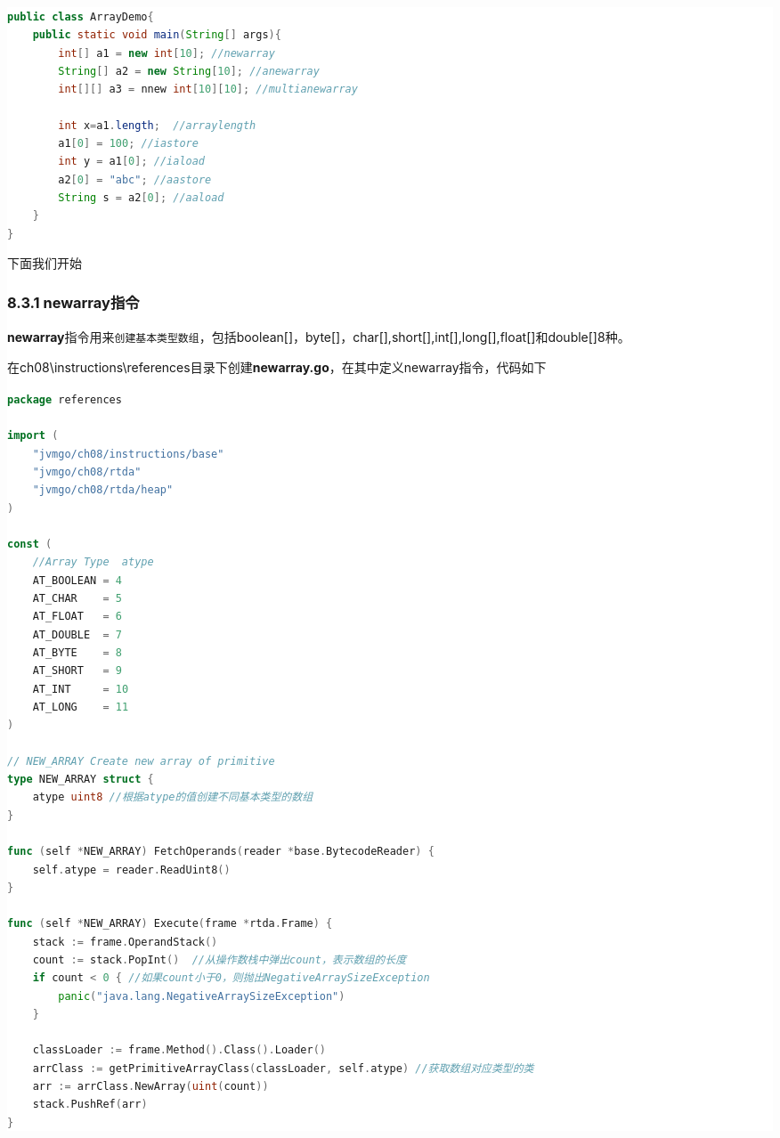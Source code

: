 ```java
public class ArrayDemo{
    public static void main(String[] args){
        int[] a1 = new int[10]; //newarray
        String[] a2 = new String[10]; //anewarray
        int[][] a3 = nnew int[10][10]; //multianewarray
        
        int x=a1.length;  //arraylength
        a1[0] = 100; //iastore
        int y = a1[0]; //iaload
        a2[0] = "abc"; //aastore
        String s = a2[0]; //aaload
    }
}
```

下面我们开始

### 8.3.1 newarray指令

**newarray**指令用来`创建基本类型数组`，包括boolean[]，byte[]，char[],short[],int[],long[],float[]和double[]8种。

在ch08\instructions\references目录下创建**newarray.go**，在其中定义newarray指令，代码如下

```go
package references

import (
	"jvmgo/ch08/instructions/base"
	"jvmgo/ch08/rtda"
	"jvmgo/ch08/rtda/heap"
)
 
const (
	//Array Type  atype
	AT_BOOLEAN = 4
	AT_CHAR    = 5
	AT_FLOAT   = 6
	AT_DOUBLE  = 7
	AT_BYTE    = 8
	AT_SHORT   = 9
	AT_INT     = 10
	AT_LONG    = 11
)

// NEW_ARRAY Create new array of primitive
type NEW_ARRAY struct {
	atype uint8 //根据atype的值创建不同基本类型的数组
}

func (self *NEW_ARRAY) FetchOperands(reader *base.BytecodeReader) {
	self.atype = reader.ReadUint8()
}

func (self *NEW_ARRAY) Execute(frame *rtda.Frame) {
	stack := frame.OperandStack()
	count := stack.PopInt()  //从操作数栈中弹出count，表示数组的长度
	if count < 0 { //如果count小于0，则抛出NegativeArraySizeException
		panic("java.lang.NegativeArraySizeException")
	}

	classLoader := frame.Method().Class().Loader()
	arrClass := getPrimitiveArrayClass(classLoader, self.atype) //获取数组对应类型的类
	arr := arrClass.NewArray(uint(count))
	stack.PushRef(arr)
}
```